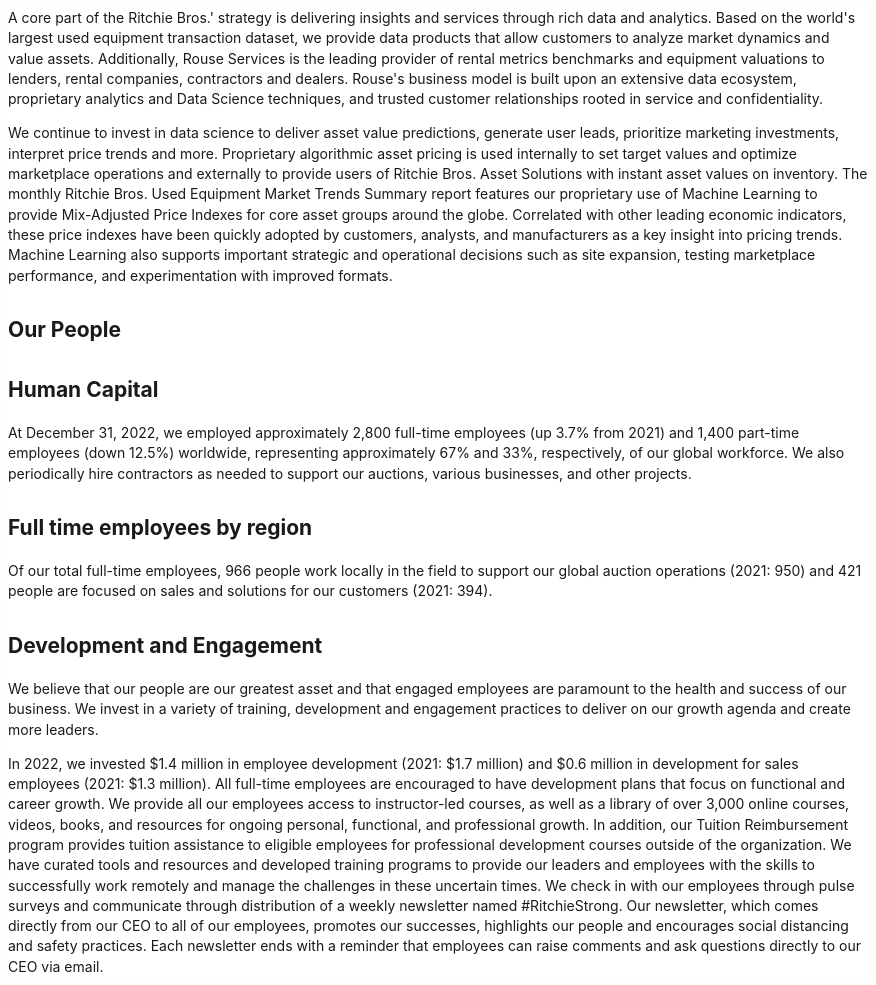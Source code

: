 A core part of the Ritchie Bros.' strategy is delivering insights and services through rich data and analytics. Based on the world's largest used equipment transaction dataset, we provide data products that allow customers to analyze market dynamics and value assets. Additionally, Rouse Services is the leading provider of rental metrics benchmarks and equipment valuations to lenders, rental companies, contractors and dealers. Rouse's business model is built upon an extensive data ecosystem, proprietary analytics and Data Science techniques, and trusted customer relationships rooted in service and confidentiality.

We continue to invest in data science to deliver asset value predictions, generate user leads, prioritize marketing investments, interpret price trends and more. Proprietary algorithmic asset pricing is used internally to set target values and optimize marketplace operations and externally to provide users of Ritchie Bros. Asset Solutions with instant asset values on inventory. The monthly Ritchie Bros. Used Equipment Market Trends Summary report features our proprietary use of Machine Learning to provide Mix-Adjusted Price Indexes for core asset groups around the globe. Correlated with other leading economic indicators, these price indexes have been quickly adopted by customers, analysts, and manufacturers as a key insight into pricing trends. Machine Learning also supports important strategic and operational decisions such as site expansion, testing marketplace performance, and experimentation with improved formats.

## Our People

## Human Capital

At December 31, 2022, we employed approximately 2,800 full-time employees (up 3.7% from 2021) and 1,400 part-time employees (down 12.5%) worldwide, representing approximately 67% and 33%, respectively, of our global workforce. We also periodically hire contractors as needed to support our auctions, various businesses, and other projects.

## Full time employees by region



Of our total full-time employees, 966 people work locally in the field to support our global auction operations (2021: 950) and 421 people are focused on sales and solutions for our customers (2021: 394).

## Development and Engagement

We believe that our people are our greatest asset and that engaged employees are paramount to the health and success of our business. We invest in a variety of training, development and engagement practices to deliver on our growth agenda and create more leaders.

In 2022, we invested $1.4 million in employee development (2021: $1.7 million) and $0.6 million in development for sales employees (2021: $1.3 million). All full-time employees are encouraged to have development plans that focus on functional and career growth. We provide all our employees access to instructor-led courses, as well as a library of over 3,000 online courses, videos, books, and resources for ongoing personal, functional, and professional growth. In addition, our Tuition Reimbursement program provides tuition assistance to eligible employees for professional development courses outside of the organization. We have curated tools and resources and developed training programs to provide our leaders and employees with the skills to successfully work remotely and manage the challenges in these uncertain times. We check in with our employees through pulse surveys and communicate through distribution of a weekly newsletter named #RitchieStrong. Our newsletter, which comes directly from our CEO to all of our employees, promotes our successes, highlights our people and encourages social distancing and safety practices. Each newsletter ends with a reminder that employees can raise comments and ask questions directly to our CEO via email.
